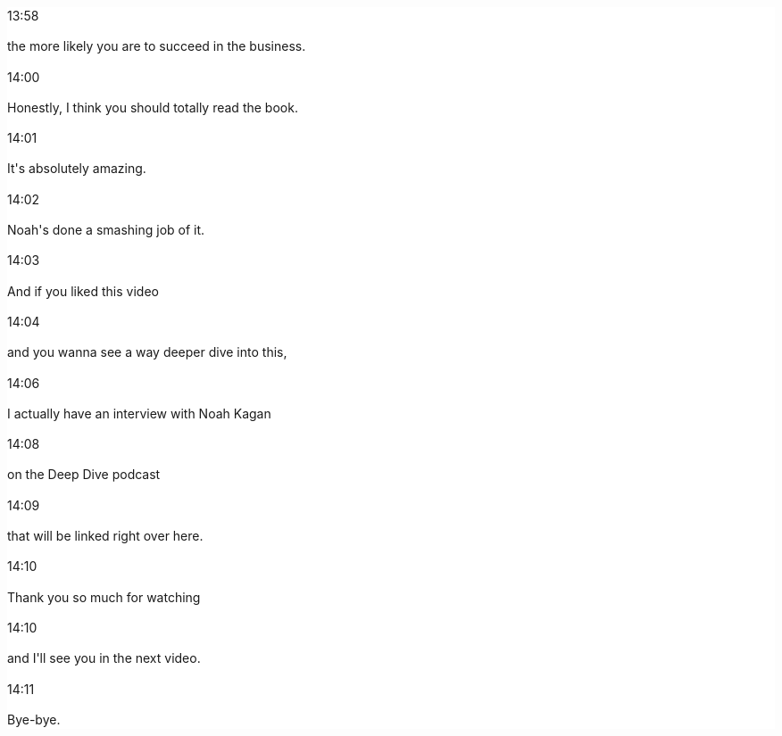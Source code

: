 13:58

the more likely you are to succeed in the business.

14:00

Honestly, I think you should totally read the book.

14:01

It's absolutely amazing.

14:02

Noah's done a smashing job of it.

14:03

And if you liked this video

14:04

and you wanna see a way deeper dive into this,

14:06

I actually have an interview with Noah Kagan

14:08

on the Deep Dive podcast

14:09

that will be linked right over here.

14:10

Thank you so much for watching

14:10

and I'll see you in the next video.

14:11

Bye-bye.